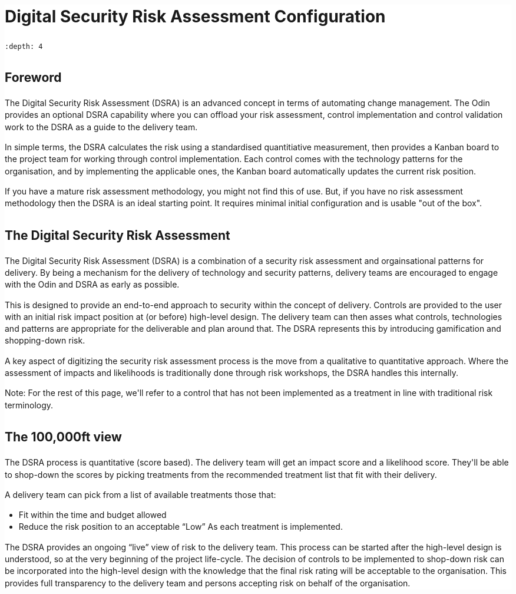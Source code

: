 # Digital Security Risk Assessment Configuration
```{contents} Contents
:depth: 4
```
## Foreword
The Digital Security Risk Assessment (DSRA) is an advanced concept in terms of automating change management. The Odin provides an optional DSRA capability where you can offload your risk assessment, control implementation and control validation work to the DSRA as a guide to the delivery team.

In simple terms, the DSRA calculates the risk using a standardised quantitiative measurement, then provides a Kanban board to the project team for working through control implementation. Each control comes with the technology patterns for the organisation, and by implementing the applicable ones, the Kanban board automatically updates the current risk position.

If you have a mature risk assessment methodology, you might not find this of use. But, if you have no risk assessment methodology then the DSRA is an ideal starting point. It requires minimal initial configuration and is usable "out of the box".

## The Digital Security Risk Assessment
The Digital Security Risk Assessment (DSRA) is a combination of a security risk assessment and orgainsational patterns for delivery. By being a mechanism for the delivery of technology and security patterns, delivery teams are encouraged to engage with the Odin and DSRA as early as possible.

This is designed to provide an end-to-end approach to security within the concept of delivery. Controls are provided to the user with an initial risk impact position at (or before) high-level design. The delivery team can then asses what controls, technologies and patterns are appropriate for the deliverable and plan around that. The DSRA represents this by introducing gamification and shopping-down risk.

A key aspect of digitizing the security risk assessment process is the move from a qualitative to quantitative approach. Where the assessment of impacts and likelihoods is traditionally done through risk workshops, the DSRA handles this internally.

Note: For the rest of this page, we'll refer to a control that has not been implemented as a treatment in line with traditional risk terminology.

## The 100,000ft view
The DSRA process is quantitative (score based). The delivery team will get an impact score and a likelihood score. They'll be able to shop-down the scores by picking treatments from the recommended treatment list that fit with their delivery.

A delivery team can pick from a list of available treatments those that:
* Fit within the time and budget allowed
* Reduce the risk position to an acceptable “Low” As each treatment is implemented.

The DSRA provides an ongoing “live” view of risk to the delivery team. This process can be started after the high-level design is understood, so at the very beginning of the project life-cycle. The decision of controls to be implemented to shop-down risk can be incorporated into the high-level design with the knowledge that the final risk rating will be acceptable to the organisation. This provides full transparency to the delivery team and persons accepting risk on behalf of the organisation.
